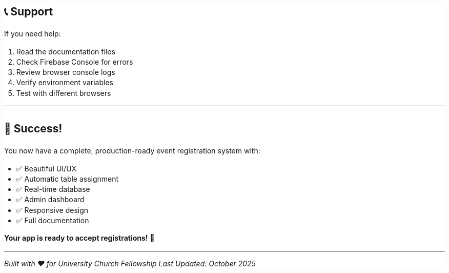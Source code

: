
## 📞 Support

If you need help:
1. Read the documentation files
2. Check Firebase Console for errors
3. Review browser console logs
4. Verify environment variables
5. Test with different browsers

---

## 🎉 Success!

You now have a complete, production-ready event registration system with:
- ✅ Beautiful UI/UX
- ✅ Automatic table assignment
- ✅ Real-time database
- ✅ Admin dashboard
- ✅ Responsive design
- ✅ Full documentation

**Your app is ready to accept registrations!** 🚀

---

*Built with ❤️ for University Church Fellowship*
*Last Updated: October 2025*
